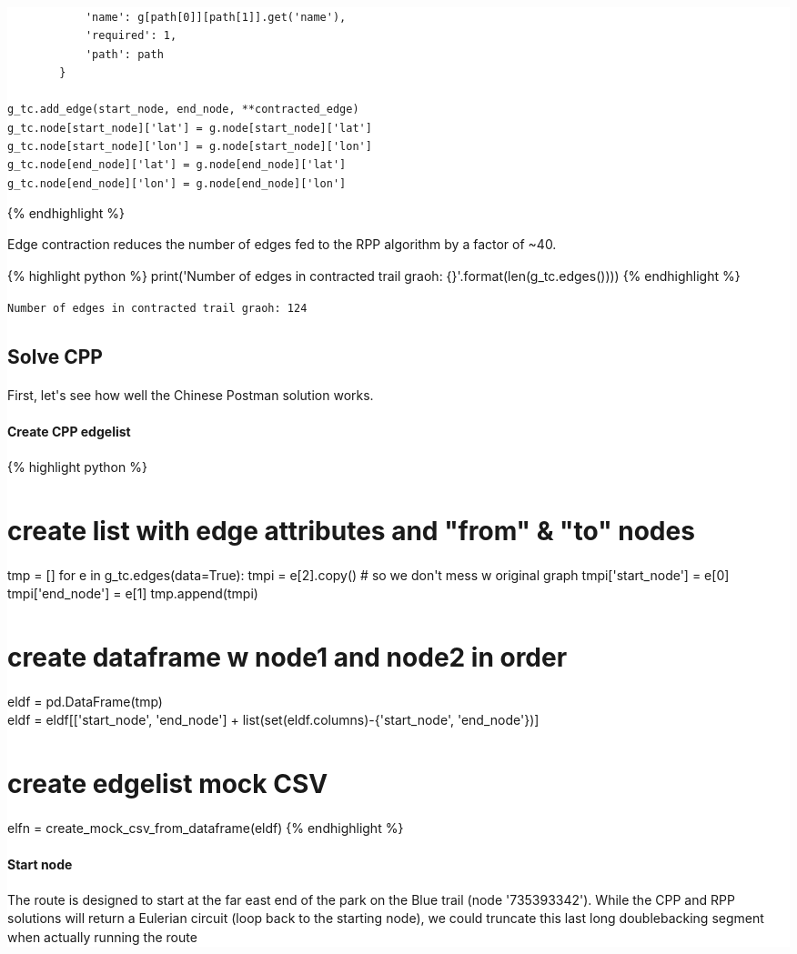                 'name': g[path[0]][path[1]].get('name'),
                'required': 1,
                'path': path
            }
    
    g_tc.add_edge(start_node, end_node, **contracted_edge)
    g_tc.node[start_node]['lat'] = g.node[start_node]['lat']
    g_tc.node[start_node]['lon'] = g.node[start_node]['lon']
    g_tc.node[end_node]['lat'] = g.node[end_node]['lat']
    g_tc.node[end_node]['lon'] = g.node[end_node]['lon']
{% endhighlight %}

Edge contraction reduces the number of edges fed to the RPP algorithm by a factor of ~40.


{% highlight python %}
print('Number of edges in contracted trail graoh: {}'.format(len(g_tc.edges())))
{% endhighlight %}

    Number of edges in contracted trail graoh: 124


## Solve CPP

First, let's see how well the Chinese Postman solution works.

#### Create CPP edgelist


{% highlight python %}
# create list with edge attributes and "from" & "to" nodes
tmp = []
for e in g_tc.edges(data=True):
    tmpi = e[2].copy()  # so we don't mess w original graph
    tmpi['start_node'] = e[0]
    tmpi['end_node'] = e[1]
    tmp.append(tmpi)
    
# create dataframe w node1 and node2 in order
eldf = pd.DataFrame(tmp)   
eldf = eldf[['start_node', 'end_node'] + list(set(eldf.columns)-{'start_node', 'end_node'})]

# create edgelist mock CSV
elfn = create_mock_csv_from_dataframe(eldf)
{% endhighlight %}

#### Start node

The route is designed to start at the far east end of the park on the Blue trail (node '735393342').  While the CPP and RPP solutions will return a Eulerian circuit (loop back to the starting node),
we could truncate this last long doublebacking segment when actually running the route


[postman_problems]: https://github.com/brooksandrew/postman_problems
[postman_problems_examples]: https://github.com/brooksandrew/postman_problems_examples
[datacamp_graph_optimization]: https://www.datacamp.com/community/tutorials/networkx-python-graph-tutorial
[Sleeping Giant state park]: http://www.ct.gov/deep/cwp/view.asp?a=2716&q=325264&deepNav_GID=1650%20
[sg_animation]: https://github.com/brooksandrew/postman_problems_examples/tree/master/sleepinggiant/animation
[@laurabrooks]: https://github.com/laurabrooks
[postman_problems]: https://github.com/brooksandrew/postman_problems
[OpenStreetMap]: https://www.openstreetmap.org/#map=17/41.42201/-72.89983
[SG trail map]: http://www.ct.gov/deep/lib/deep/stateparks/maps/sleepgiant.pdf
